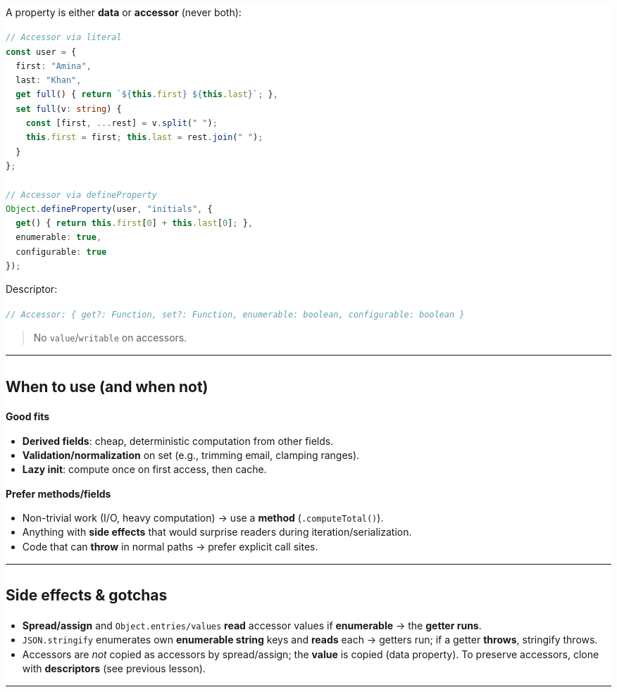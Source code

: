 A property is either **data** or **accessor** (never both):

```ts
// Accessor via literal
const user = {
  first: "Amina",
  last: "Khan",
  get full() { return `${this.first} ${this.last}`; },
  set full(v: string) {
    const [first, ...rest] = v.split(" ");
    this.first = first; this.last = rest.join(" ");
  }
};

// Accessor via defineProperty
Object.defineProperty(user, "initials", {
  get() { return this.first[0] + this.last[0]; },
  enumerable: true,
  configurable: true
});
````

Descriptor:

```ts
// Accessor: { get?: Function, set?: Function, enumerable: boolean, configurable: boolean }
```

> No `value`/`writable` on accessors.

---

## When to use (and when not)

**Good fits**

* **Derived fields**: cheap, deterministic computation from other fields.
* **Validation/normalization** on set (e.g., trimming email, clamping ranges).
* **Lazy init**: compute once on first access, then cache.

**Prefer methods/fields**

* Non-trivial work (I/O, heavy computation) → use a **method** (`.computeTotal()`).
* Anything with **side effects** that would surprise readers during iteration/serialization.
* Code that can **throw** in normal paths → prefer explicit call sites.

---

## Side effects & gotchas

* **Spread/assign** and `Object.entries/values` **read** accessor values if **enumerable** → the **getter runs**.
* `JSON.stringify` enumerates own **enumerable string** keys and **reads** each → getters run; if a getter **throws**, stringify throws.
* Accessors are *not* copied as accessors by spread/assign; the **value** is copied (data property). To preserve accessors, clone with **descriptors** (see previous lesson).

---